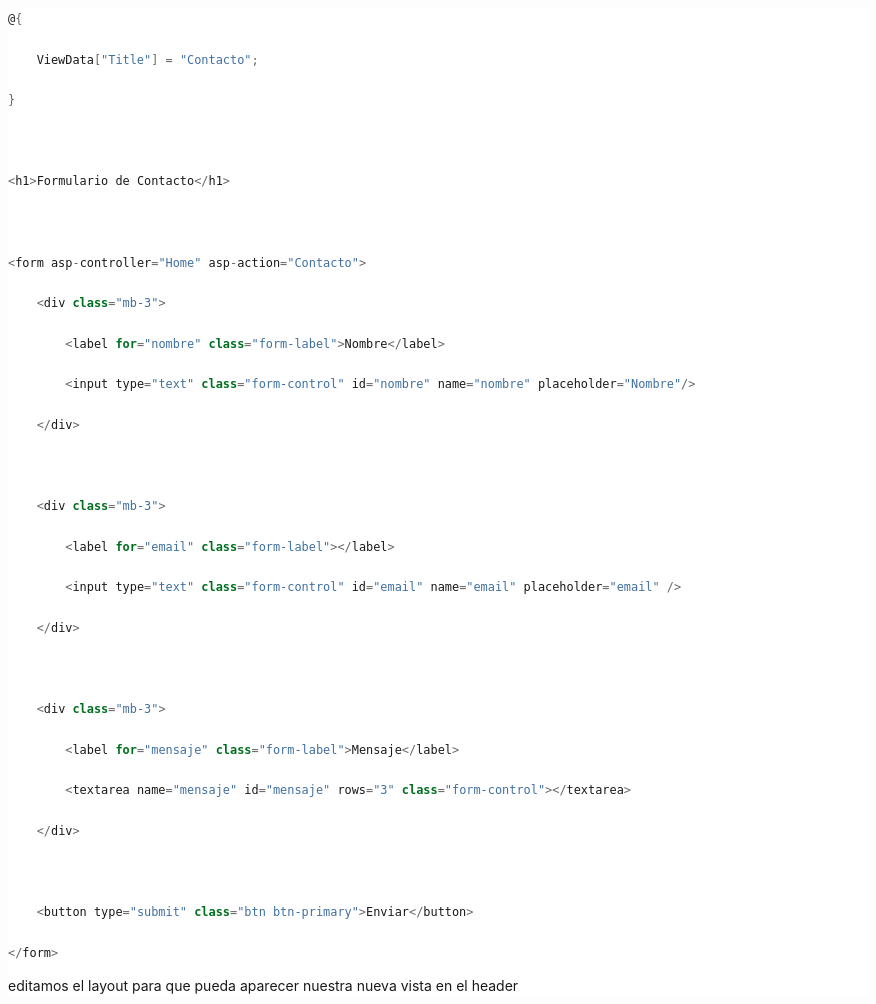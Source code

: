 ```C#
@{

    ViewData["Title"] = "Contacto";

}

  

<h1>Formulario de Contacto</h1>

  

<form asp-controller="Home" asp-action="Contacto">

    <div class="mb-3">

        <label for="nombre" class="form-label">Nombre</label>

        <input type="text" class="form-control" id="nombre" name="nombre" placeholder="Nombre"/>

    </div>

  

    <div class="mb-3">

        <label for="email" class="form-label"></label>

        <input type="text" class="form-control" id="email" name="email" placeholder="email" />

    </div>

  

    <div class="mb-3">

        <label for="mensaje" class="form-label">Mensaje</label>

        <textarea name="mensaje" id="mensaje" rows="3" class="form-control"></textarea>

    </div>

  

    <button type="submit" class="btn btn-primary">Enviar</button>

</form>
```


editamos el layout para que pueda aparecer nuestra nueva vista en el header
